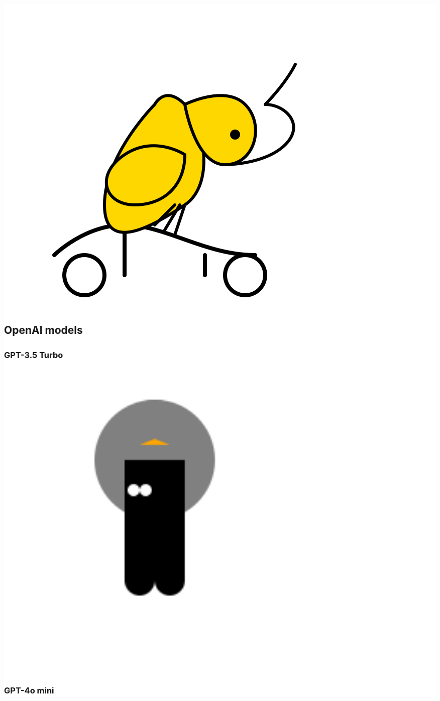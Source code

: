 <img src="gemini-exp-1121.svg" width="600" alt="gemini-exp-1121">

## OpenAI models

### GPT-3.5 Turbo
<img src="gpt-3.5-turbo.svg" width="600" alt="GPT-3.5 Turbo">

### GPT-4o mini
